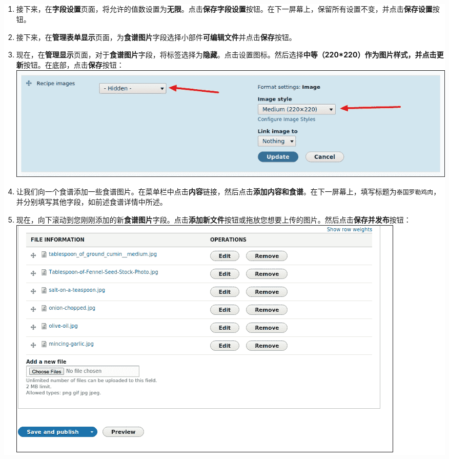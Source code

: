 1.  接下来，在**字段设置**页面，将允许的值数设置为**无限**。点击**保存字段设置**按钮。在下一屏幕上，保留所有设置不变，并点击**保存设置**按钮。

1.  接下来，在**管理表单显示**页面，为**食谱图片**字段选择小部件**可编辑文件**并点击**保存**按钮。

1.  现在，在**管理显示**页面，对于**食谱图片**字段，将标签选择为**隐藏**。点击设置图标。然后选择**中等（220*220）**作为图片样式，并点击**更新**按钮。在底部，点击**保存**按钮：![操作时间 – 向我们的食谱内容类型添加食谱图片字段](img/4659_07_04.jpg)

1.  让我们向一个食谱添加一些食谱图片。在菜单栏中点击**内容**链接，然后点击**添加内容和食谱**。在下一屏幕上，填写标题为`泰国罗勒鸡肉`，并分别填写其他字段，如前述食谱详情中所述。

1.  现在，向下滚动到您刚刚添加的新**食谱图片**字段。点击**添加新文件**按钮或拖放您想要上传的图片。然后点击**保存并发布**按钮：![操作时间 – 向我们的食谱内容类型添加食谱图片字段](img/4659_07_05.jpg)
